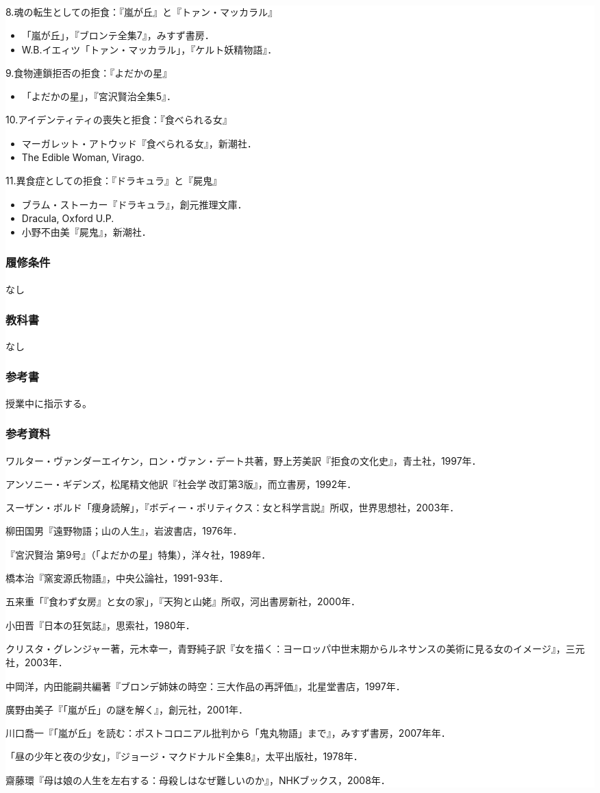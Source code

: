 8.魂の転生としての拒食：『嵐が丘』と『トァン・マッカラル』

* 「嵐が丘」，『ブロンテ全集7』，みすず書房．
* W.B.イエィツ「トァン・マッカラル」，『ケルト妖精物語』．

9.食物連鎖拒否の拒食：『よだかの星』

* 「よだかの星」，『宮沢賢治全集5』．

10.アイデンティティの喪失と拒食：『食べられる女』

* マーガレット・アトウッド『食べられる女』，新潮社．
* <span class="i">The Edible Woman</span>, Virago.

11.異食症としての拒食：『ドラキュラ』と『屍鬼』

* ブラム・ストーカー『ドラキュラ』，創元推理文庫．
* <span class="i">Dracula</span>, Oxford U.P.
* 小野不由美『屍鬼』，新潮社．

### 履修条件

なし

### 教科書

なし

### 参考書

授業中に指示する。

### 参考資料

ワルター・ヴァンダーエイケン，ロン・ヴァン・デート共著，野上芳美訳『拒食の文化史』，青土社，1997年．

アンソニー・ギデンズ，松尾精文他訳『社会学 改訂第3版』，而立書房，1992年．

スーザン・ボルド「痩身読解」，『ボディー・ポリティクス：女と科学言説』所収，世界思想社，2003年．

柳田国男『遠野物語；山の人生』，岩波書店，1976年．

『宮沢賢治 第9号』（「よだかの星」特集），洋々社，1989年．

橋本治『窯変源氏物語』，中央公論社，1991-93年．

五来重「『食わず女房』と女の家」，『天狗と山姥』所収，河出書房新社，2000年．

小田晋『日本の狂気誌』，思索社，1980年．

クリスタ・グレンジャー著，元木幸一，青野純子訳『女を描く：ヨーロッパ中世末期からルネサンスの美術に見る女のイメージ』，三元社，2003年．

中岡洋，内田能嗣共編著『ブロンデ姉妹の時空：三大作品の再評価』，北星堂書店，1997年．

廣野由美子『「嵐が丘」の謎を解く』，創元社，2001年．

川口喬一『「嵐が丘」を読む：ポストコロニアル批判から「鬼丸物語」まで』，みすず書房，2007年年．

「昼の少年と夜の少女」，『ジョージ・マクドナルド全集8』，太平出版社，1978年．

齋藤環『母は娘の人生を左右する：母殺しはなぜ難しいのか』，NHKブックス，2008年．
